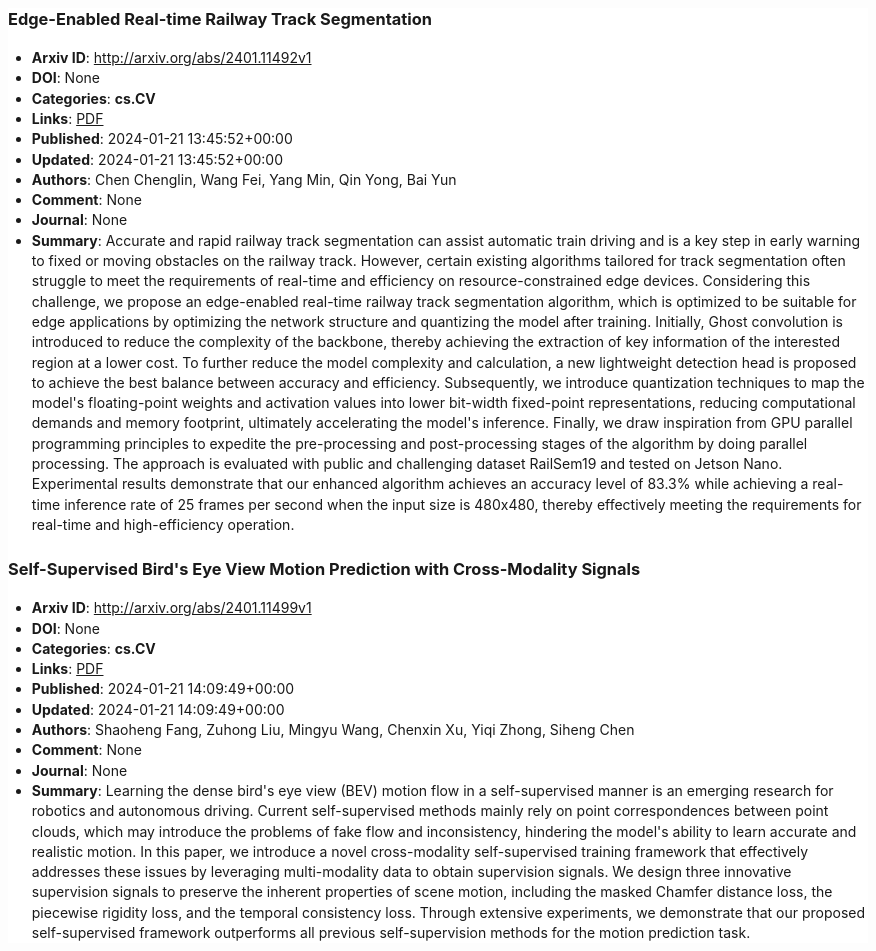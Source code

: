 

### Edge-Enabled Real-time Railway Track Segmentation
- **Arxiv ID**: http://arxiv.org/abs/2401.11492v1
- **DOI**: None
- **Categories**: **cs.CV**
- **Links**: [PDF](http://arxiv.org/pdf/2401.11492v1)
- **Published**: 2024-01-21 13:45:52+00:00
- **Updated**: 2024-01-21 13:45:52+00:00
- **Authors**: Chen Chenglin, Wang Fei, Yang Min, Qin Yong, Bai Yun
- **Comment**: None
- **Journal**: None
- **Summary**: Accurate and rapid railway track segmentation can assist automatic train driving and is a key step in early warning to fixed or moving obstacles on the railway track. However, certain existing algorithms tailored for track segmentation often struggle to meet the requirements of real-time and efficiency on resource-constrained edge devices. Considering this challenge, we propose an edge-enabled real-time railway track segmentation algorithm, which is optimized to be suitable for edge applications by optimizing the network structure and quantizing the model after training. Initially, Ghost convolution is introduced to reduce the complexity of the backbone, thereby achieving the extraction of key information of the interested region at a lower cost. To further reduce the model complexity and calculation, a new lightweight detection head is proposed to achieve the best balance between accuracy and efficiency. Subsequently, we introduce quantization techniques to map the model's floating-point weights and activation values into lower bit-width fixed-point representations, reducing computational demands and memory footprint, ultimately accelerating the model's inference. Finally, we draw inspiration from GPU parallel programming principles to expedite the pre-processing and post-processing stages of the algorithm by doing parallel processing. The approach is evaluated with public and challenging dataset RailSem19 and tested on Jetson Nano. Experimental results demonstrate that our enhanced algorithm achieves an accuracy level of 83.3% while achieving a real-time inference rate of 25 frames per second when the input size is 480x480, thereby effectively meeting the requirements for real-time and high-efficiency operation.



### Self-Supervised Bird's Eye View Motion Prediction with Cross-Modality Signals
- **Arxiv ID**: http://arxiv.org/abs/2401.11499v1
- **DOI**: None
- **Categories**: **cs.CV**
- **Links**: [PDF](http://arxiv.org/pdf/2401.11499v1)
- **Published**: 2024-01-21 14:09:49+00:00
- **Updated**: 2024-01-21 14:09:49+00:00
- **Authors**: Shaoheng Fang, Zuhong Liu, Mingyu Wang, Chenxin Xu, Yiqi Zhong, Siheng Chen
- **Comment**: None
- **Journal**: None
- **Summary**: Learning the dense bird's eye view (BEV) motion flow in a self-supervised manner is an emerging research for robotics and autonomous driving. Current self-supervised methods mainly rely on point correspondences between point clouds, which may introduce the problems of fake flow and inconsistency, hindering the model's ability to learn accurate and realistic motion. In this paper, we introduce a novel cross-modality self-supervised training framework that effectively addresses these issues by leveraging multi-modality data to obtain supervision signals. We design three innovative supervision signals to preserve the inherent properties of scene motion, including the masked Chamfer distance loss, the piecewise rigidity loss, and the temporal consistency loss. Through extensive experiments, we demonstrate that our proposed self-supervised framework outperforms all previous self-supervision methods for the motion prediction task.
